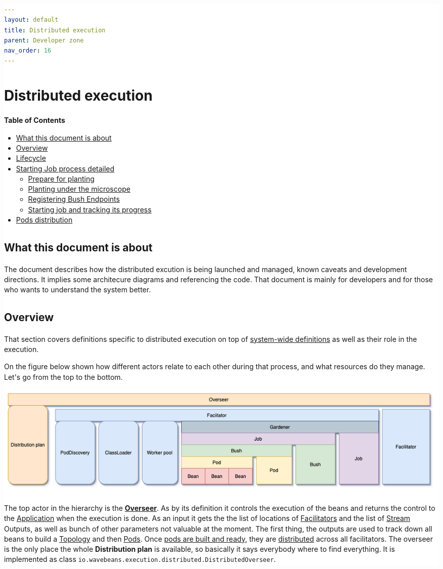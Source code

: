 ```yaml
---
layout: default
title: Distributed execution
parent: Developer zone
nav_order: 16
---
```

# Distributed execution



**Table of Contents**

- [What this document is about](#what-this-document-is-about)
- [Overview](#overview)
- [Lifecycle](#lifecycle)
- [Starting Job process detailed](#starting-job-process-detailed)
  - [Prepare for planting](#prepare-for-planting)
  - [Planting under the microscope](#planting-under-the-microscope)
  - [Registering Bush Endpoints](#registering-bush-endpoints)
  - [Starting job and tracking its progress](#starting-job-and-tracking-its-progress)
- [Pods distribution](#pods-distribution)



## What this document is about

The document describes how the distributed excution is being launched and managed, known caveats and development directions. It implies some architecure diagrams and referencing the code. That document is mainly for developers and for those who wants to understand the system better.

## Overview

That section covers definitions specific to distributed execution on top of [system-wide definitions](definitions.md) as well as their role in the execution.

On the figure below shown how different actors relate to each other during that process, and what resources do they manage. Let's go from the top to the bottom.

![Actors Hierarchy][actors-hierarchy]

The top actor in the hierarchy is the **[Overseer](definitions.md#overseer)**. As by its definition it controls the execution of the beans and returns the control to the [Application](definitions.md#application) when the execution is done. As an input it gets the the list of locations of [Facilitators](definitions.md#facilitator) and the list of [Stream](definitions.md#stream) Outputs, as well as bunch of other parameters not valuable at the moment. The first thing, the outputs are used to track down all beans to build a [Topology](definitions.md#topology) and then [Pods](definitions.md#pod). Once [pods are built and ready](building-pods.md), they are [distributed](#how-distribution-happenes) across all facilitators. The overseer is the only place the whole **Distribution plan** is available, so basically it says everybody where to find everything. It is implemented as class `io.wavebeans.execution.distributed.DistributedOverseer`.


[actors-hierarchy]: assets/distributed-execution-actors-hierarchy.png "Actors Hierarchy"
[distribution]: assets/distributed-execution-distribution.png "Distribution"
[lifecycle]: assets/distributed-execution-lifecycle.png "Lifecycle"
[job-start]: assets/distributed-execution-job-start.png "Job start process"
[podref-anatomy]: assets/distributed-execution-podref-anatomy.png "PodRef anatomy"